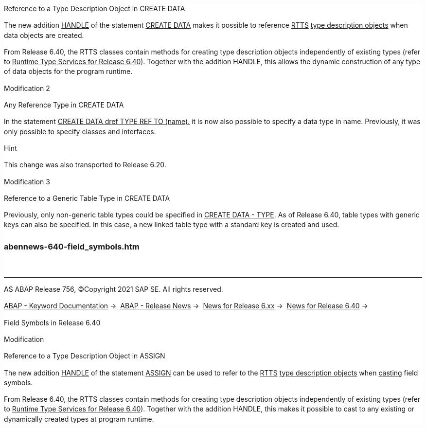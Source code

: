 Reference to a Type Description Object in CREATE DATA

The new addition [HANDLE](javascript:call_link\('abapcreate_data_handle.htm'\)) of the statement [CREATE DATA](javascript:call_link\('abapcreate_data.htm'\)) makes it possible to reference [RTTS](javascript:call_link\('abenrun_time_type_services_glosry.htm'\) "Glossary Entry") [type description objects](javascript:call_link\('abentype_object_glosry.htm'\) "Glossary Entry") when data objects are created.

From Release 6.40, the RTTS classes contain methods for creating type description objects independently of existing types (refer to [Runtime Type Services for Release 6.40](javascript:call_link\('abennews-640-rtti.htm'\))). Together with the addition HANDLE, this allows the dynamic construction of any type of data objects for the program runtime.

Modification 2   

Any Reference Type in CREATE DATA

In the statement
[CREATE DATA dref TYPE REF TO (name).](javascript:call_link\('abapcreate_data_reference.htm'\))
it is now also possible to specify a data type in name. Previously, it was only possible to specify classes and interfaces.

Hint

This change was also transported to Release 6.20.

Modification 3   

Reference to a Generic Table Type in CREATE DATA

Previously, only non-generic table types could be specified in [CREATE DATA - TYPE](javascript:call_link\('abapcreate_data_existing.htm'\)). As of Release 6.40, table types with generic keys can also be specified. In this case, a new linked table type with a standard key is created and used.


### abennews-640-field_symbols.htm

  

* * *

AS ABAP Release 756, ©Copyright 2021 SAP SE. All rights reserved.

[ABAP - Keyword Documentation](javascript:call_link\('abenabap.htm'\)) →  [ABAP - Release News](javascript:call_link\('abennews.htm'\)) →  [News for Release 6.xx](javascript:call_link\('abennews-6.htm'\)) →  [News for Release 6.40](javascript:call_link\('abennews-640.htm'\)) → 

Field Symbols in Release 6.40

Modification

Reference to a Type Description Object in ASSIGN

The new addition [HANDLE](javascript:call_link\('abapassign_casting.htm'\)) of the statement [ASSIGN](javascript:call_link\('abapassign.htm'\)) can be used to refer to the [RTTS](javascript:call_link\('abenrun_time_type_services_glosry.htm'\) "Glossary Entry") [type description objects](javascript:call_link\('abentype_object_glosry.htm'\) "Glossary Entry") when [casting](javascript:call_link\('abencast_casting_glosry.htm'\) "Glossary Entry") field symbols.

From Release 6.40, the RTTS classes contain methods for creating type description objects independently of existing types (refer to [Runtime Type Services for Release 6.40](javascript:call_link\('abennews-640-rtti.htm'\))). Together with the addition HANDLE, this makes it possible to cast to any existing or dynamically created types at program runtime.

